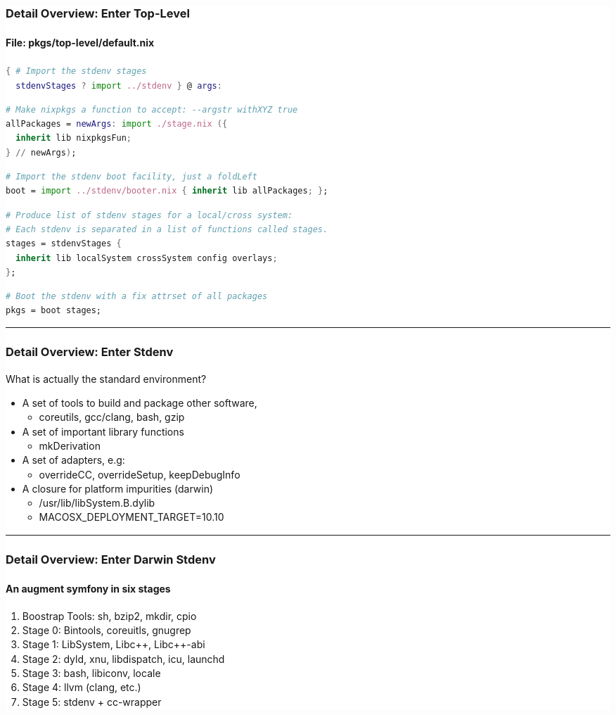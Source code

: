 
### Detail Overview: Enter Top-Level

#### File: pkgs/top-level/default.nix

```nix
{ # Import the stdenv stages
  stdenvStages ? import ../stdenv } @ args:
```
```nix
# Make nixpkgs a function to accept: --argstr withXYZ true
allPackages = newArgs: import ./stage.nix ({
  inherit lib nixpkgsFun;
} // newArgs);
```
```nix
# Import the stdenv boot facility, just a foldLeft
boot = import ../stdenv/booter.nix { inherit lib allPackages; };
```
```nix
# Produce list of stdenv stages for a local/cross system:
# Each stdenv is separated in a list of functions called stages.
stages = stdenvStages {
  inherit lib localSystem crossSystem config overlays;
};
```
```nix
# Boot the stdenv with a fix attrset of all packages
pkgs = boot stages;
```

----

### Detail Overview: Enter Stdenv

What is actually the standard environment?

- A set of tools to build and package other software,
  - coreutils, gcc/clang, bash, gzip
- A set of important library functions
  - mkDerivation
- A set of adapters, e.g:
  - overrideCC, overrideSetup, keepDebugInfo
- A closure for platform impurities (darwin)
  - /usr/lib/libSystem.B.dylib
  - MACOSX_DEPLOYMENT_TARGET=10.10

----

### Detail Overview: Enter Darwin Stdenv

#### An augment symfony in six stages

1. Boostrap Tools: sh, bzip2, mkdir, cpio
2. Stage 0: Bintools, coreuitls, gnugrep
3. Stage 1: LibSystem, Libc++, Libc++-abi
4. Stage 2: dyld, xnu, libdispatch, icu, launchd
5. Stage 3: bash, libiconv, locale
6. Stage 4: llvm (clang, etc.)
7. Stage 5: stdenv + cc-wrapper
